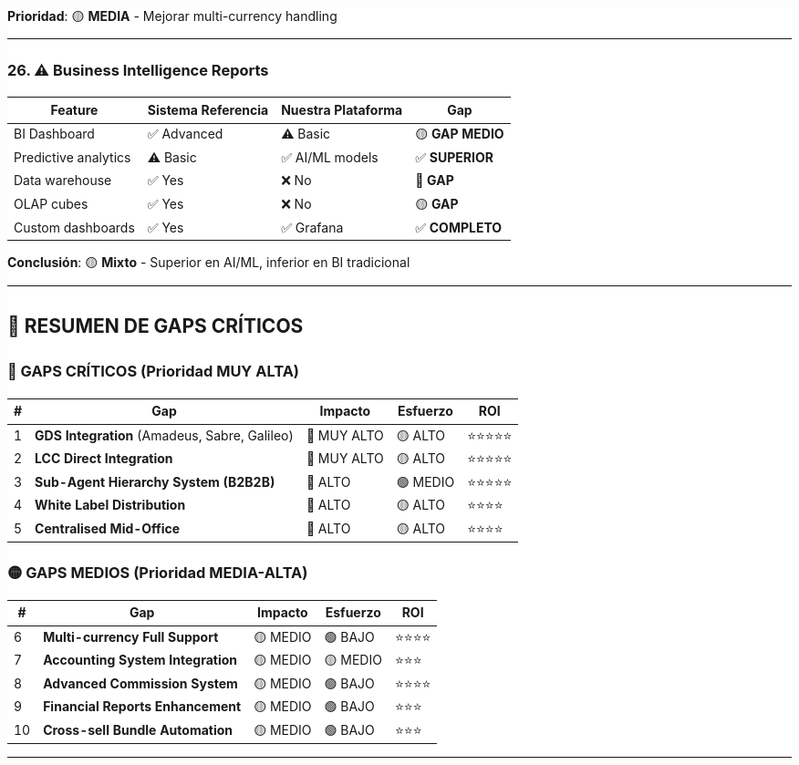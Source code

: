 **Prioridad**: 🟡 **MEDIA** - Mejorar multi-currency handling

---

### 26. ⚠️ **Business Intelligence Reports**

| Feature | Sistema Referencia | Nuestra Plataforma | Gap |
|---------|-------------------|-------------------|-----|
| BI Dashboard | ✅ Advanced | ⚠️ Basic | 🟡 **GAP MEDIO** |
| Predictive analytics | ⚠️ Basic | ✅ AI/ML models | ✅ **SUPERIOR** |
| Data warehouse | ✅ Yes | ❌ No | 🔴 **GAP** |
| OLAP cubes | ✅ Yes | ❌ No | 🟡 **GAP** |
| Custom dashboards | ✅ Yes | ✅ Grafana | ✅ **COMPLETO** |

**Conclusión**: 🟡 **Mixto** - Superior en AI/ML, inferior en BI tradicional

---

## 🎯 RESUMEN DE GAPS CRÍTICOS

### 🔴 GAPS CRÍTICOS (Prioridad MUY ALTA)

| # | Gap | Impacto | Esfuerzo | ROI |
|---|-----|---------|----------|-----|
| 1 | **GDS Integration** (Amadeus, Sabre, Galileo) | 🔴 MUY ALTO | 🟡 ALTO | ⭐⭐⭐⭐⭐ |
| 2 | **LCC Direct Integration** | 🔴 MUY ALTO | 🟡 ALTO | ⭐⭐⭐⭐⭐ |
| 3 | **Sub-Agent Hierarchy System (B2B2B)** | 🔴 ALTO | 🟢 MEDIO | ⭐⭐⭐⭐⭐ |
| 4 | **White Label Distribution** | 🔴 ALTO | 🟡 ALTO | ⭐⭐⭐⭐ |
| 5 | **Centralised Mid-Office** | 🔴 ALTO | 🟡 ALTO | ⭐⭐⭐⭐ |

### 🟡 GAPS MEDIOS (Prioridad MEDIA-ALTA)

| # | Gap | Impacto | Esfuerzo | ROI |
|---|-----|---------|----------|-----|
| 6 | **Multi-currency Full Support** | 🟡 MEDIO | 🟢 BAJO | ⭐⭐⭐⭐ |
| 7 | **Accounting System Integration** | 🟡 MEDIO | 🟡 MEDIO | ⭐⭐⭐ |
| 8 | **Advanced Commission System** | 🟡 MEDIO | 🟢 BAJO | ⭐⭐⭐⭐ |
| 9 | **Financial Reports Enhancement** | 🟡 MEDIO | 🟢 BAJO | ⭐⭐⭐ |
| 10 | **Cross-sell Bundle Automation** | 🟡 MEDIO | 🟢 BAJO | ⭐⭐⭐ |

---
